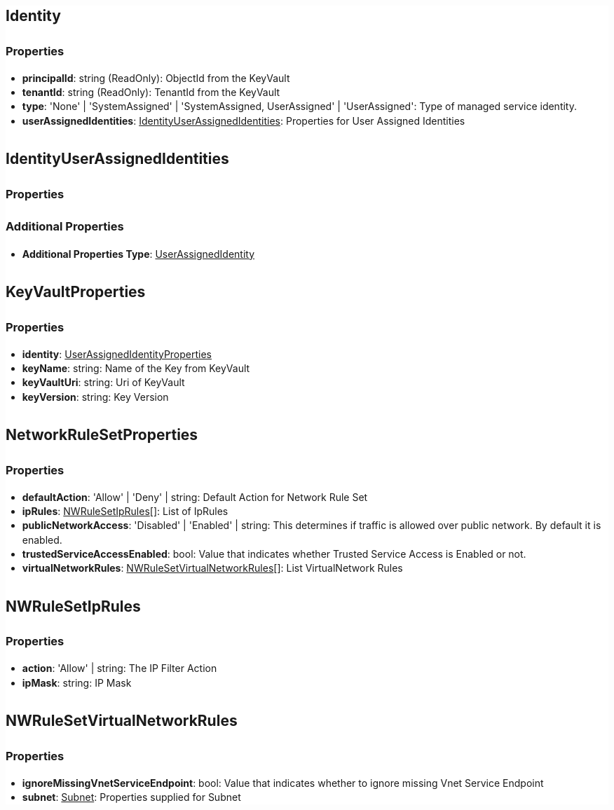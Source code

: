 ## Identity
### Properties
* **principalId**: string (ReadOnly): ObjectId from the KeyVault
* **tenantId**: string (ReadOnly): TenantId from the KeyVault
* **type**: 'None' | 'SystemAssigned' | 'SystemAssigned, UserAssigned' | 'UserAssigned': Type of managed service identity.
* **userAssignedIdentities**: [IdentityUserAssignedIdentities](#identityuserassignedidentities): Properties for User Assigned Identities

## IdentityUserAssignedIdentities
### Properties
### Additional Properties
* **Additional Properties Type**: [UserAssignedIdentity](#userassignedidentity)

## KeyVaultProperties
### Properties
* **identity**: [UserAssignedIdentityProperties](#userassignedidentityproperties)
* **keyName**: string: Name of the Key from KeyVault
* **keyVaultUri**: string: Uri of KeyVault
* **keyVersion**: string: Key Version

## NetworkRuleSetProperties
### Properties
* **defaultAction**: 'Allow' | 'Deny' | string: Default Action for Network Rule Set
* **ipRules**: [NWRuleSetIpRules](#nwrulesetiprules)[]: List of IpRules
* **publicNetworkAccess**: 'Disabled' | 'Enabled' | string: This determines if traffic is allowed over public network. By default it is enabled.
* **trustedServiceAccessEnabled**: bool: Value that indicates whether Trusted Service Access is Enabled or not.
* **virtualNetworkRules**: [NWRuleSetVirtualNetworkRules](#nwrulesetvirtualnetworkrules)[]: List VirtualNetwork Rules

## NWRuleSetIpRules
### Properties
* **action**: 'Allow' | string: The IP Filter Action
* **ipMask**: string: IP Mask

## NWRuleSetVirtualNetworkRules
### Properties
* **ignoreMissingVnetServiceEndpoint**: bool: Value that indicates whether to ignore missing Vnet Service Endpoint
* **subnet**: [Subnet](#subnet): Properties supplied for Subnet
